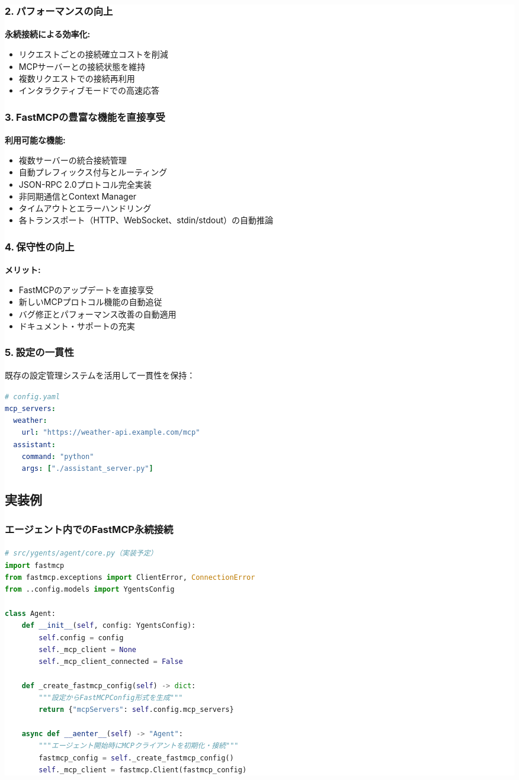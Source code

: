 ### 2. パフォーマンスの向上

**永続接続による効率化:**
- リクエストごとの接続確立コストを削減
- MCPサーバーとの接続状態を維持
- 複数リクエストでの接続再利用
- インタラクティブモードでの高速応答

### 3. FastMCPの豊富な機能を直接享受

**利用可能な機能:**
- 複数サーバーの統合接続管理
- 自動プレフィックス付与とルーティング
- JSON-RPC 2.0プロトコル完全実装
- 非同期通信とContext Manager
- タイムアウトとエラーハンドリング
- 各トランスポート（HTTP、WebSocket、stdin/stdout）の自動推論

### 4. 保守性の向上

**メリット:**
- FastMCPのアップデートを直接享受
- 新しいMCPプロトコル機能の自動追従
- バグ修正とパフォーマンス改善の自動適用
- ドキュメント・サポートの充実

### 5. 設定の一貫性

既存の設定管理システムを活用して一貫性を保持：

```yaml
# config.yaml
mcp_servers:
  weather:
    url: "https://weather-api.example.com/mcp"
  assistant:
    command: "python"
    args: ["./assistant_server.py"]
```

## 実装例

### エージェント内でのFastMCP永続接続

```python
# src/ygents/agent/core.py（実装予定）
import fastmcp
from fastmcp.exceptions import ClientError, ConnectionError
from ..config.models import YgentsConfig

class Agent:
    def __init__(self, config: YgentsConfig):
        self.config = config
        self._mcp_client = None
        self._mcp_client_connected = False
    
    def _create_fastmcp_config(self) -> dict:
        """設定からFastMCPConfig形式を生成"""
        return {"mcpServers": self.config.mcp_servers}
    
    async def __aenter__(self) -> "Agent":
        """エージェント開始時にMCPクライアントを初期化・接続"""
        fastmcp_config = self._create_fastmcp_config()
        self._mcp_client = fastmcp.Client(fastmcp_config)
```